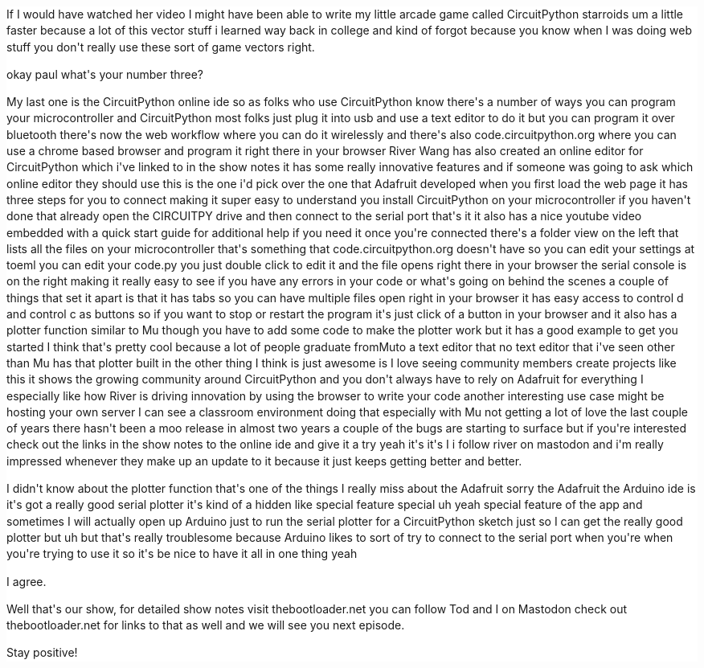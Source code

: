 If I would have watched her video I might have been able to write my little arcade game called CircuitPython starroids um a little faster because a lot of this vector stuff i learned way back in college and kind of forgot because you know when I was doing web stuff you don't really use these sort of game vectors right.

okay paul what's your number three?

My last one is the CircuitPython online ide so as folks who use CircuitPython know there's a number of ways you can program your microcontroller and CircuitPython most folks just plug it into usb and use a text editor to do it but you can program it over bluetooth there's now the web workflow where you can do it wirelessly and there's also code.circuitpython.org where you can use a chrome based browser and program it right there in your browser River Wang has also created an online editor for CircuitPython which i've linked to in the show notes it has some really innovative features and if someone was going to ask which online editor they should use this is the one i'd pick over the one that Adafruit developed when you first load the web page it has three steps for you to connect making it super easy to understand you install CircuitPython on your microcontroller if you haven't done that already open the CIRCUITPY drive and then connect to the serial port that's it it also has a nice youtube video embedded with a quick start guide for additional help if you need it once you're connected there's a folder view on the left that lists all the files on your microcontroller that's something that code.circuitpython.org doesn't have so you can edit your settings at toeml you can edit your code.py you just double click to edit it and the file opens right there in your browser the serial console is on the right making it really easy to see if you have any errors in your code or what's going on behind the scenes a couple of things that set it apart is that it has tabs so you can have multiple files open right in your browser it has easy access to control d and control c as buttons so if you want to stop or restart the program it's just click of a button in your browser and it also has a plotter function similar to Mu though you have to add some code to make the plotter work but it has a good example to get you started I think that's pretty cool because a lot of people graduate fromMuto a text editor that no text editor that i've seen other than Mu has that plotter built in the other thing I think is just awesome is I love seeing community members create projects like this it shows the growing community around CircuitPython and you don't always have to rely on Adafruit for everything I especially like how River is driving innovation by using the browser to write your code another interesting use case might be hosting your own server I can see a classroom environment doing that especially with Mu not getting a lot of love the last couple of years there hasn't been a moo release in almost two years a couple of the bugs are starting to surface but if you're interested check out the links in the show notes to the online ide and give it a try yeah it's it's I i follow river on mastodon and i'm really impressed whenever they make up an update to it because it just keeps getting better and better.

I didn't know about the plotter function that's one of the things I really miss about the Adafruit sorry the Adafruit the Arduino ide is it's got a really good serial plotter it's kind of a hidden like special feature special uh yeah special feature of the app and sometimes I will actually open up Arduino just to run the serial plotter for a CircuitPython sketch just so I can get the really good plotter but uh but that's really troublesome because Arduino likes to sort of try to connect to the serial port when you're when you're trying to use it so it's be nice to have it all in one thing yeah 

I agree. 

Well that's our show, for detailed show notes visit thebootloader.net you can follow Tod and I on Mastodon check out thebootloader.net for links to that as well and we will see you next episode.

Stay positive!